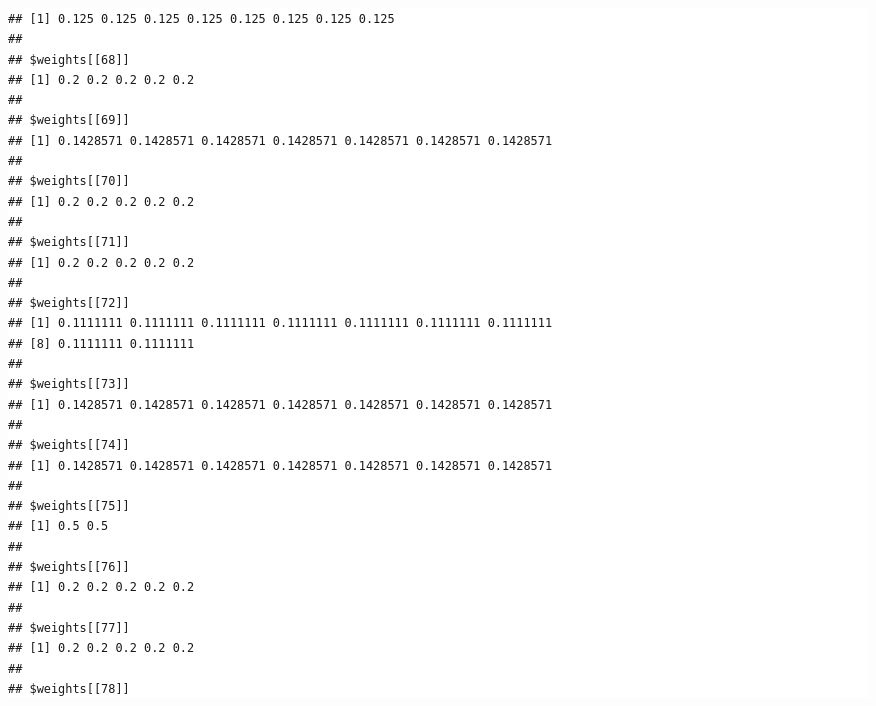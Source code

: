     ## [1] 0.125 0.125 0.125 0.125 0.125 0.125 0.125 0.125
    ## 
    ## $weights[[68]]
    ## [1] 0.2 0.2 0.2 0.2 0.2
    ## 
    ## $weights[[69]]
    ## [1] 0.1428571 0.1428571 0.1428571 0.1428571 0.1428571 0.1428571 0.1428571
    ## 
    ## $weights[[70]]
    ## [1] 0.2 0.2 0.2 0.2 0.2
    ## 
    ## $weights[[71]]
    ## [1] 0.2 0.2 0.2 0.2 0.2
    ## 
    ## $weights[[72]]
    ## [1] 0.1111111 0.1111111 0.1111111 0.1111111 0.1111111 0.1111111 0.1111111
    ## [8] 0.1111111 0.1111111
    ## 
    ## $weights[[73]]
    ## [1] 0.1428571 0.1428571 0.1428571 0.1428571 0.1428571 0.1428571 0.1428571
    ## 
    ## $weights[[74]]
    ## [1] 0.1428571 0.1428571 0.1428571 0.1428571 0.1428571 0.1428571 0.1428571
    ## 
    ## $weights[[75]]
    ## [1] 0.5 0.5
    ## 
    ## $weights[[76]]
    ## [1] 0.2 0.2 0.2 0.2 0.2
    ## 
    ## $weights[[77]]
    ## [1] 0.2 0.2 0.2 0.2 0.2
    ## 
    ## $weights[[78]]